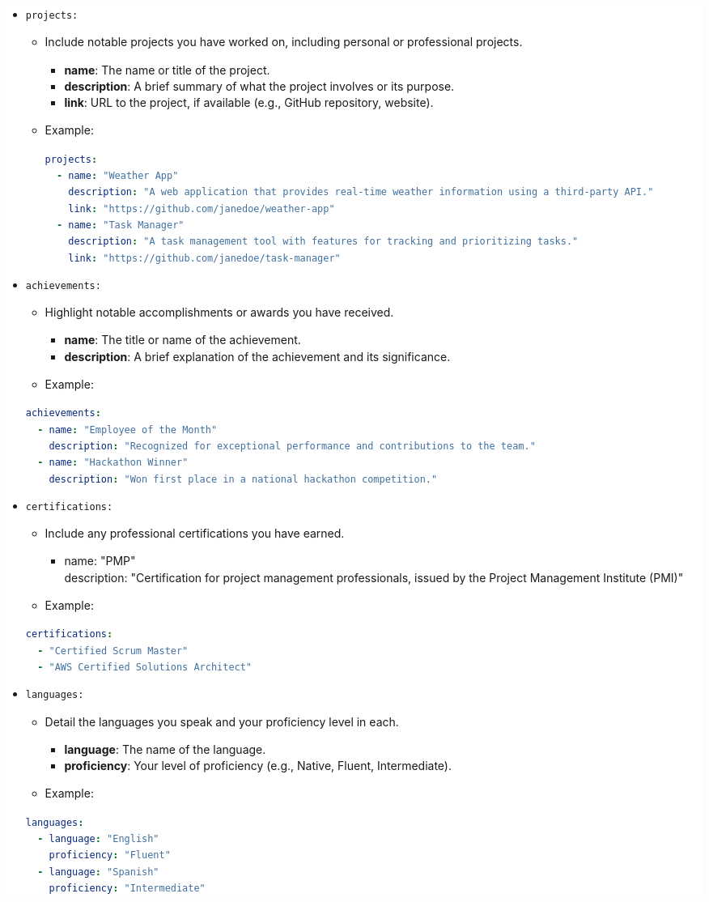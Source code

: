- `projects:`
  - Include notable projects you have worked on, including personal or professional projects.
    - **name**: The name or title of the project.
    - **description**: A brief summary of what the project involves or its purpose.
    - **link**: URL to the project, if available (e.g., GitHub repository, website).

  - Example:

    ```yaml
    projects:
      - name: "Weather App"
        description: "A web application that provides real-time weather information using a third-party API."
        link: "https://github.com/janedoe/weather-app"
      - name: "Task Manager"
        description: "A task management tool with features for tracking and prioritizing tasks."
        link: "https://github.com/janedoe/task-manager"
    ```

- `achievements:`
  - Highlight notable accomplishments or awards you have received.
    - **name**: The title or name of the achievement.
    - **description**: A brief explanation of the achievement and its significance.

  - Example:

  ```yaml
  achievements:
    - name: "Employee of the Month"
      description: "Recognized for exceptional performance and contributions to the team."
    - name: "Hackathon Winner"
      description: "Won first place in a national hackathon competition."
  ```

- `certifications:`
  - Include any professional certifications you have earned.
    - name: "PMP"  
      description: "Certification for project management professionals, issued by the Project Management Institute (PMI)"

  - Example:

  ```yaml
  certifications:
    - "Certified Scrum Master"
    - "AWS Certified Solutions Architect"
  ```

- `languages:`
  - Detail the languages you speak and your proficiency level in each.
    - **language**: The name of the language.
    - **proficiency**: Your level of proficiency (e.g., Native, Fluent, Intermediate).

  - Example:

  ```yaml
  languages:
    - language: "English"
      proficiency: "Fluent"
    - language: "Spanish"
      proficiency: "Intermediate"
  ```
